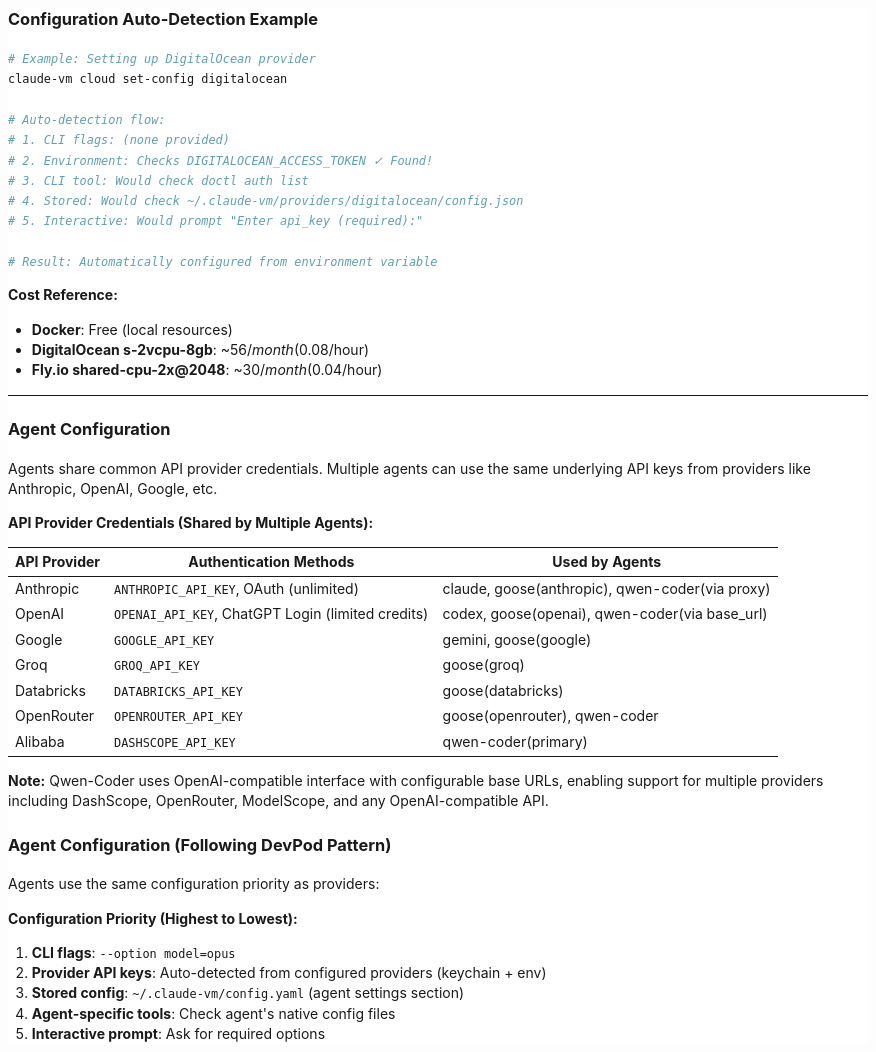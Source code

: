 ### Configuration Auto-Detection Example

```bash
# Example: Setting up DigitalOcean provider
claude-vm cloud set-config digitalocean

# Auto-detection flow:
# 1. CLI flags: (none provided)
# 2. Environment: Checks DIGITALOCEAN_ACCESS_TOKEN ✓ Found!
# 3. CLI tool: Would check doctl auth list
# 4. Stored: Would check ~/.claude-vm/providers/digitalocean/config.json
# 5. Interactive: Would prompt "Enter api_key (required):"

# Result: Automatically configured from environment variable
```

**Cost Reference:**
- **Docker**: Free (local resources)
- **DigitalOcean s-2vcpu-8gb**: ~$56/month ($0.08/hour)
- **Fly.io shared-cpu-2x@2048**: ~$30/month ($0.04/hour)

---

### Agent Configuration

Agents share common API provider credentials. Multiple agents can use the same underlying API keys from providers like Anthropic, OpenAI, Google, etc.

**API Provider Credentials (Shared by Multiple Agents):**

| API Provider | Authentication Methods | Used by Agents |
|--------------|----------------------|----------------|
| Anthropic    | `ANTHROPIC_API_KEY`, OAuth (unlimited) | claude, goose(anthropic), qwen-coder(via proxy) |
| OpenAI       | `OPENAI_API_KEY`, ChatGPT Login (limited credits) | codex, goose(openai), qwen-coder(via base_url) |
| Google       | `GOOGLE_API_KEY` | gemini, goose(google) |  
| Groq         | `GROQ_API_KEY` | goose(groq) |
| Databricks   | `DATABRICKS_API_KEY` | goose(databricks) |
| OpenRouter   | `OPENROUTER_API_KEY` | goose(openrouter), qwen-coder |
| Alibaba      | `DASHSCOPE_API_KEY` | qwen-coder(primary) |

**Note:** Qwen-Coder uses OpenAI-compatible interface with configurable base URLs, enabling support for multiple providers including DashScope, OpenRouter, ModelScope, and any OpenAI-compatible API.

### Agent Configuration (Following DevPod Pattern)

Agents use the same configuration priority as providers:

**Configuration Priority (Highest to Lowest):**
1. **CLI flags**: `--option model=opus`
2. **Provider API keys**: Auto-detected from configured providers (keychain + env)
3. **Stored config**: `~/.claude-vm/config.yaml` (agent settings section)
4. **Agent-specific tools**: Check agent's native config files
5. **Interactive prompt**: Ask for required options
